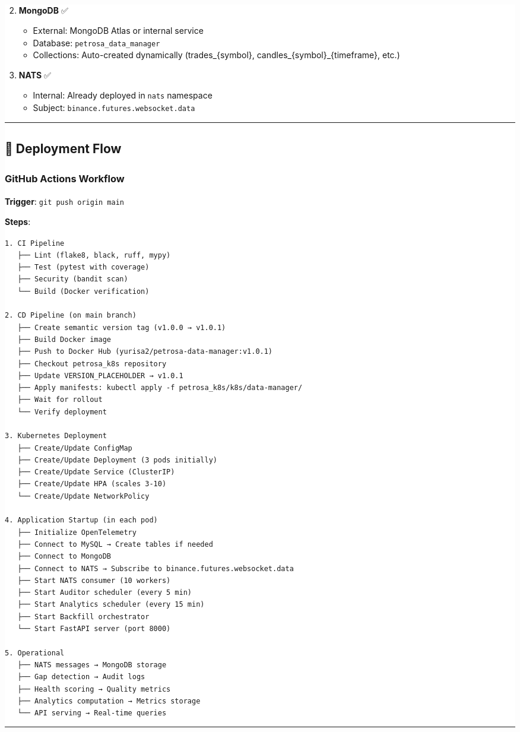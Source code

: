 2. **MongoDB** ✅
   - External: MongoDB Atlas or internal service
   - Database: `petrosa_data_manager`
   - Collections: Auto-created dynamically (trades_{symbol}, candles_{symbol}_{timeframe}, etc.)

3. **NATS** ✅
   - Internal: Already deployed in `nats` namespace
   - Subject: `binance.futures.websocket.data`

---

## 🚀 Deployment Flow

### GitHub Actions Workflow

**Trigger**: `git push origin main`

**Steps**:
```
1. CI Pipeline
   ├── Lint (flake8, black, ruff, mypy)
   ├── Test (pytest with coverage)
   ├── Security (bandit scan)
   └── Build (Docker verification)

2. CD Pipeline (on main branch)
   ├── Create semantic version tag (v1.0.0 → v1.0.1)
   ├── Build Docker image
   ├── Push to Docker Hub (yurisa2/petrosa-data-manager:v1.0.1)
   ├── Checkout petrosa_k8s repository
   ├── Update VERSION_PLACEHOLDER → v1.0.1
   ├── Apply manifests: kubectl apply -f petrosa_k8s/k8s/data-manager/
   ├── Wait for rollout
   └── Verify deployment

3. Kubernetes Deployment
   ├── Create/Update ConfigMap
   ├── Create/Update Deployment (3 pods initially)
   ├── Create/Update Service (ClusterIP)
   ├── Create/Update HPA (scales 3-10)
   └── Create/Update NetworkPolicy

4. Application Startup (in each pod)
   ├── Initialize OpenTelemetry
   ├── Connect to MySQL → Create tables if needed
   ├── Connect to MongoDB
   ├── Connect to NATS → Subscribe to binance.futures.websocket.data
   ├── Start NATS consumer (10 workers)
   ├── Start Auditor scheduler (every 5 min)
   ├── Start Analytics scheduler (every 15 min)
   ├── Start Backfill orchestrator
   └── Start FastAPI server (port 8000)

5. Operational
   ├── NATS messages → MongoDB storage
   ├── Gap detection → Audit logs
   ├── Health scoring → Quality metrics
   ├── Analytics computation → Metrics storage
   └── API serving → Real-time queries
```

---